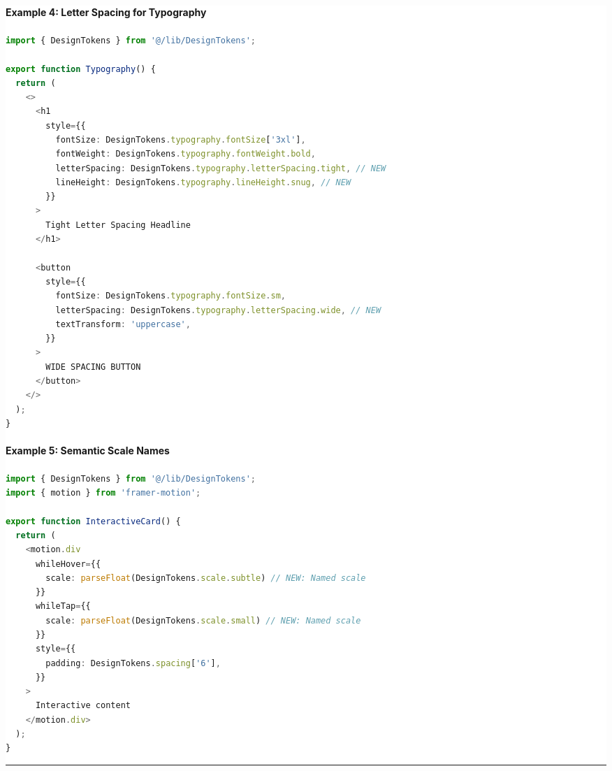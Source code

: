 #### Example 4: Letter Spacing for Typography

```typescript
import { DesignTokens } from '@/lib/DesignTokens';

export function Typography() {
  return (
    <>
      <h1
        style={{
          fontSize: DesignTokens.typography.fontSize['3xl'],
          fontWeight: DesignTokens.typography.fontWeight.bold,
          letterSpacing: DesignTokens.typography.letterSpacing.tight, // NEW
          lineHeight: DesignTokens.typography.lineHeight.snug, // NEW
        }}
      >
        Tight Letter Spacing Headline
      </h1>

      <button
        style={{
          fontSize: DesignTokens.typography.fontSize.sm,
          letterSpacing: DesignTokens.typography.letterSpacing.wide, // NEW
          textTransform: 'uppercase',
        }}
      >
        WIDE SPACING BUTTON
      </button>
    </>
  );
}
```

#### Example 5: Semantic Scale Names

```typescript
import { DesignTokens } from '@/lib/DesignTokens';
import { motion } from 'framer-motion';

export function InteractiveCard() {
  return (
    <motion.div
      whileHover={{
        scale: parseFloat(DesignTokens.scale.subtle) // NEW: Named scale
      }}
      whileTap={{
        scale: parseFloat(DesignTokens.scale.small) // NEW: Named scale
      }}
      style={{
        padding: DesignTokens.spacing['6'],
      }}
    >
      Interactive content
    </motion.div>
  );
}
```

---
